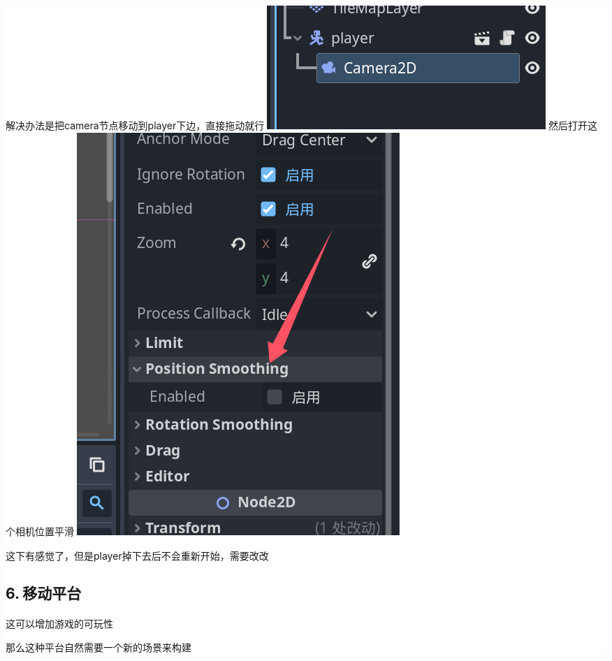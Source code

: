 解决办法是把camera节点移动到player下边，直接拖动就行
![](brackers-godot/0bf67bf5b58e6f053eb0a0201fd78a99.png)
然后打开这个相机位置平滑
![](brackers-godot/e6895b27d9cc426917d5cb55131d5403.png)


这下有感觉了，但是player掉下去后不会重新开始，需要改改

## 6. 移动平台

这可以增加游戏的可玩性

那么这种平台自然需要一个新的场景来构建
